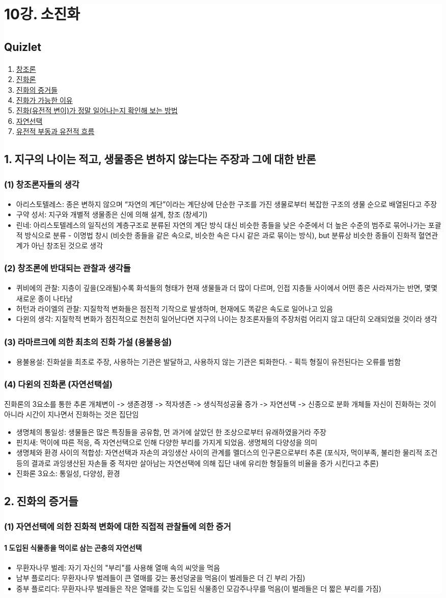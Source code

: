 # 10강. 소진화

## Quizlet
1. [창조론](https://quizlet.com/_5xvlgs)
2. [진화론](https://quizlet.com/_5xvlti)
3. [진화의 증거들](https://quizlet.com/_5xvm8u)
4. [진화가 가능한 이유](https://quizlet.com/_5xvmtv)
5. [진화(유전적 변이)가 정말 일어나는지 확인해 보는 방법](https://quizlet.com/_5xvn51)
6. [자연선택](https://quizlet.com/_5xvngl)
7. [유전적 부동과 유전적 흐름](https://quizlet.com/_5xvnum)

## 1. 지구의 나이는 적고, 생물종은 변하지 않는다는 주장과 그에 대한 반론

### (1) 창조론자들의 생각
- 아리스토텔레스: 종은 변하지 않으며 “자연의 계단”이라는 계단상에 단순한 구조를 가진 생물로부터 복잡한 구조의 생물 순으로 배열된다고 주장
- 구약 성서: 지구와 개별적 생물종은 신에 의해 설계, 창조 (창세기)
- 린네: 아리스토텔레스의 일직선의 계층구조로 분류된 자연의 계단 방식 대신 비슷한 종들을 낮은 수준에서 더 높은 수준의 범주로 묶어나가는 포괄적 방식으로 분류 - 이명법 창시 (비슷한 종들을 같은 속으로, 비슷한 속은 다시 같은 과로 묶이는 방식), but 분류상 비슷한
종들이 진화적 혈연관계가 아닌 창조된 것으로 생각

### (2) 창조론에 반대되는 관찰과 생각들
- 퀴비에의 관찰: 지층이 깊을(오래될)수록 화석들의 형태가 현재 생물들과 더 많이 다르며, 인접 지층들 사이에서 어떤 종은 사라져가는 반면, 몇몇 새로운 종이 나타남
- 허턴과 라이엘의 관찰: 지질학적 변화들은 점진적 기작으로 발생하며, 현재에도 똑같은 속도로 일어나고 있음
- 다윈의 생각: 지질학적 변화가 점진적으로 천천히 일어난다면 지구의 나이는 창조론자들의 주장처럼 어리지 않고 대단히 오래되었을 것이라 생각

### (3) 라마르크에 의한 최초의 진화 가설 (용불용설)
- 용불용설: 진화설을 최초로 주장, 사용하는 기관은 발달하고, 사용하지 않는 기관은 퇴화한다. - 획득 형질이 유전된다는 오류를 범함

### (4) 다윈의 진화론 (자연선택설)
진화론의 3요소를 통한 추론
개체변이 -> 생존경쟁 -> 적자생존 -> 생식적성공율 증가 -> 자연선택 -> 신종으로 분화
개체들 자신이 진화하는 것이 아니라 시간이 지나면서 진화하는 것은 집단임

- 생명체의 통일성: 생물들은 많은 특징들을 공유함, 먼 과거에 살았던 한 조상으로부터 유래하였을거라 주장
- 핀치새: 먹이에 따른 적응, 즉 자연선택으로 인해 다양한 부리를 가지게 되었음. 생명체의 다양성을 의미
- 생명체와 환경 사이의 적합성: 자연선택과 자손의 과잉생산 사이의 관계를 멜더스의 인구론으로부터 추론 (포식자, 먹이부족, 불리한 물리적 조건 등의 결과로 과잉생산된 자손들 중 적자만 살아남는 자연선택에 의해 집단 내에 유리한 형질들의 비율을 증가 시킨다고 추론)
- 진화론 3요소: 통일성, 다양성, 환경

## 2. 진화의 증거들

### (1) 자연선택에 의한 진화적 변화에 대한 직접적 관찰들에 의한 증거

#### 1 도입된 식물종을 먹이로 삼는 곤충의 자연선택
- 무환자나무 벌레: 자기 자신의 "부리"를 사용해 열매 속의 씨앗을 먹음
- 남부 플로리다: 무환자나무 벌레들이 큰 열매를 갖는 풍선덩굴을 먹음(이 벌레들은 더 긴 부리 가짐)
- 중부 플로리다: 무환자나무 벌레들은 작은 열매를 갖는 도입된 식물종인 모감주나무를 먹음(이 벌레들은 더 짧은 부리를 가짐)
